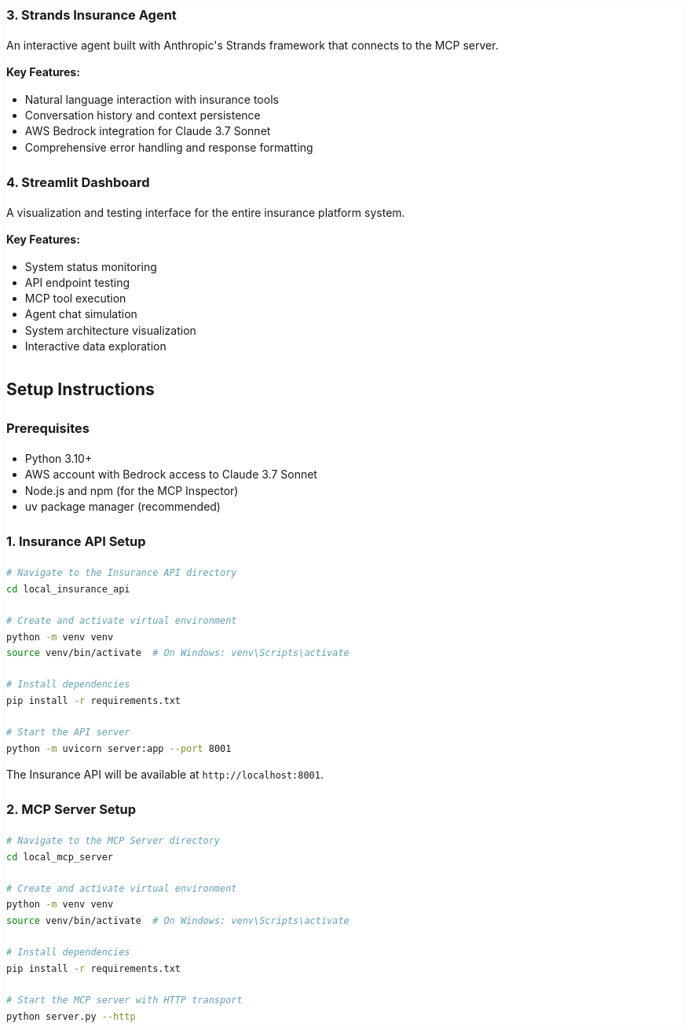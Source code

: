 ### 3. Strands Insurance Agent

An interactive agent built with Anthropic's Strands framework that connects to the MCP server.

**Key Features:**
- Natural language interaction with insurance tools
- Conversation history and context persistence
- AWS Bedrock integration for Claude 3.7 Sonnet
- Comprehensive error handling and response formatting

### 4. Streamlit Dashboard

A visualization and testing interface for the entire insurance platform system.

**Key Features:**
- System status monitoring
- API endpoint testing
- MCP tool execution
- Agent chat simulation
- System architecture visualization
- Interactive data exploration

## Setup Instructions

### Prerequisites

- Python 3.10+
- AWS account with Bedrock access to Claude 3.7 Sonnet
- Node.js and npm (for the MCP Inspector)
- uv package manager (recommended)

### 1. Insurance API Setup

```bash
# Navigate to the Insurance API directory
cd local_insurance_api

# Create and activate virtual environment
python -m venv venv
source venv/bin/activate  # On Windows: venv\Scripts\activate

# Install dependencies
pip install -r requirements.txt

# Start the API server
python -m uvicorn server:app --port 8001
```

The Insurance API will be available at `http://localhost:8001`.

### 2. MCP Server Setup

```bash
# Navigate to the MCP Server directory
cd local_mcp_server

# Create and activate virtual environment
python -m venv venv
source venv/bin/activate  # On Windows: venv\Scripts\activate

# Install dependencies
pip install -r requirements.txt

# Start the MCP server with HTTP transport
python server.py --http
```